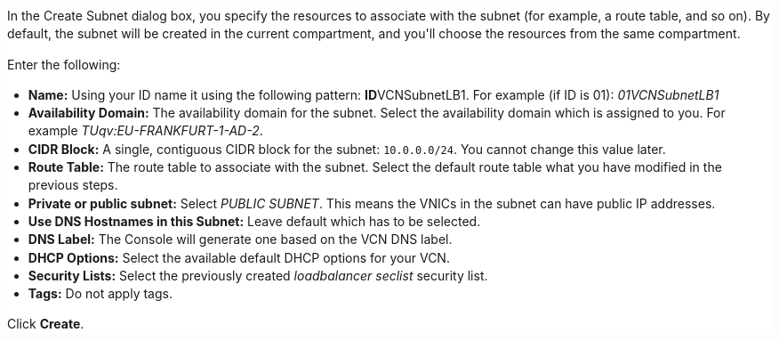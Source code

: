 In the Create Subnet dialog box, you specify the resources to associate with the subnet (for example, a route table, and so on). By default, the subnet will be created in the current compartment, and you'll choose the resources from the same compartment.

Enter the following:

- **Name:** Using your ID name it using the following pattern: **ID**VCNSubnetLB1. For example (if ID is 01): *01VCNSubnetLB1*
- **Availability Domain:** The availability domain for the subnet. Select the availability domain which is assigned to you. For example *TUqv:EU-FRANKFURT-1-AD-2*.
- **CIDR Block:** A single, contiguous CIDR block for the subnet: `10.0.0.0/24`. You cannot change this value later.
- **Route Table:** The route table to associate with the subnet. Select the default route table what you have modified in the previous steps.
- **Private or public subnet:** Select *PUBLIC SUBNET*. This means the  VNICs in the subnet can have public IP addresses.
- **Use DNS Hostnames in this Subnet:** Leave default which has to be selected.
- **DNS Label:** The Console will generate one based on the VCN DNS label.
- **DHCP Options:** Select the available default DHCP options for your VCN.
- **Security Lists:** Select the previously created *loadbalancer seclist* security list.
- **Tags:** Do not apply tags.

Click **Create**.
